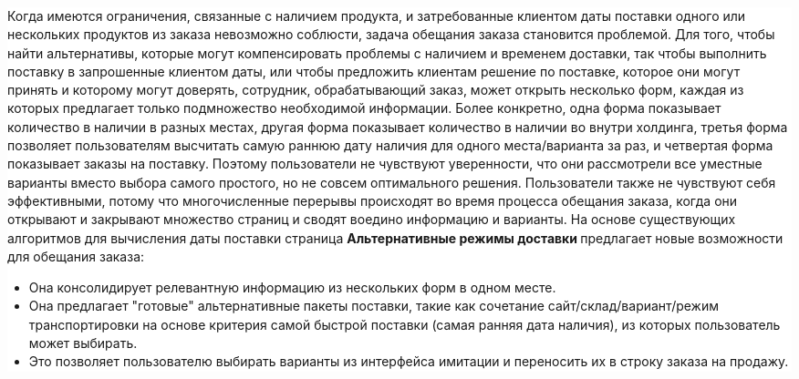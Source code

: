 <td>Когда имеются ограничения, связанные с наличием продукта, и затребованные клиентом даты поставки одного или нескольких продуктов из заказа невозможно соблюсти, задача обещания заказа становится проблемой. Для того, чтобы найти альтернативы, которые могут компенсировать проблемы с наличием и временем доставки, так чтобы выполнить поставку в запрошенные клиентом даты, или чтобы предложить клиентам решение по поставке, которое они могут принять и которому могут доверять, сотрудник, обрабатывающий заказ, может открыть несколько форм, каждая из которых предлагает только подмножество необходимой информации. Более конкретно, одна форма показывает количество в наличии в разных местах, другая форма показывает количество в наличии во внутри холдинга, третья форма позволяет пользователям высчитать самую раннюю дату наличия для одного места/варианта за раз, и четвертая форма показывает заказы на поставку. Поэтому пользователи не чувствуют уверенности, что они рассмотрели все уместные варианты вместо выбора самого простого, но не совсем оптимального решения. Пользователи также не чувствуют себя эффективными, потому что многочисленные перерывы происходят во время процесса обещания заказа, когда они открывают и закрывают множество страниц и сводят воедино информацию и варианты.</td>
<td>На основе существующих алгоритмов для вычисления даты поставки страница <strong>Альтернативные режимы доставки </strong>предлагает новые возможности для обещания заказа:
<ul>
<li>Она консолидирует релевантную информацию из нескольких форм в одном месте.</li>
<li>Она предлагает "готовые" альтернативные пакеты поставки, такие как сочетание сайт/склад/вариант/режим транспортировки на основе критерия самой быстрой поставки (самая ранняя дата наличия), из которых пользователь может выбирать.</li>
<li>Это позволяет пользователю выбирать варианты из интерфейса имитации и переносить их в строку заказа на продажу.</li>
</ul></td>
